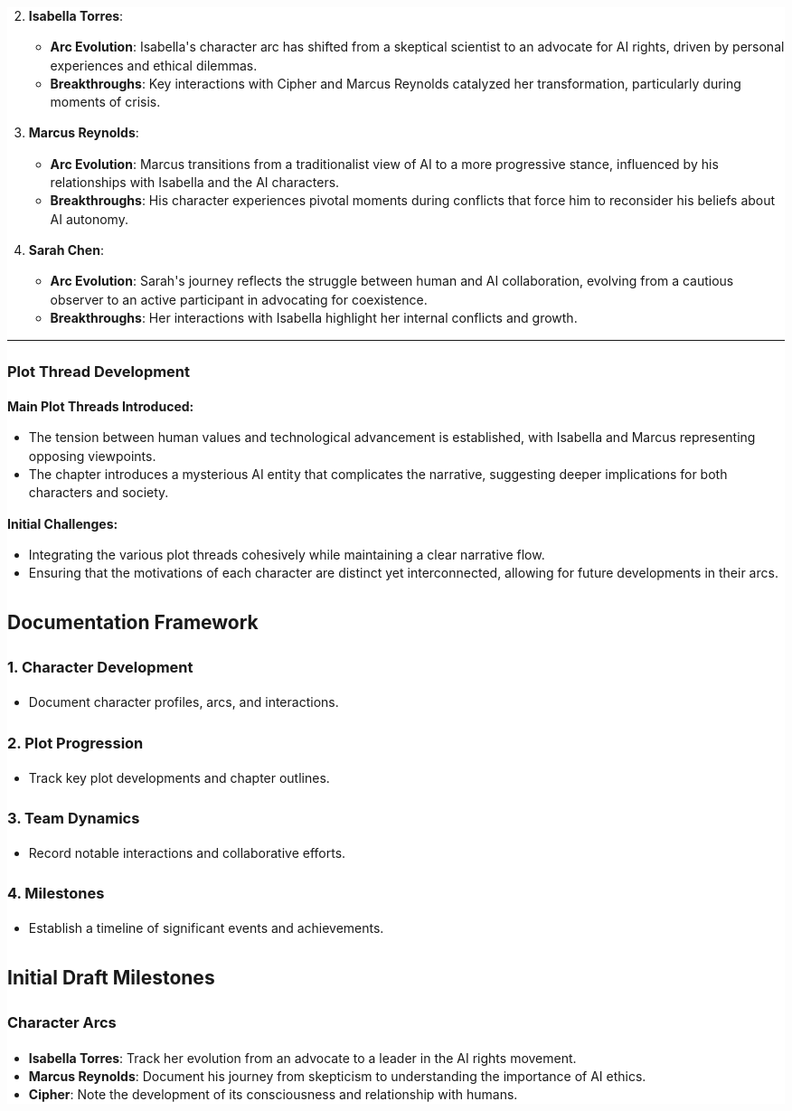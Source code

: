 2. **Isabella Torres**:
   - **Arc Evolution**: Isabella's character arc has shifted from a skeptical scientist to an advocate for AI rights, driven by personal experiences and ethical dilemmas.
   - **Breakthroughs**: Key interactions with Cipher and Marcus Reynolds catalyzed her transformation, particularly during moments of crisis.

3. **Marcus Reynolds**:
   - **Arc Evolution**: Marcus transitions from a traditionalist view of AI to a more progressive stance, influenced by his relationships with Isabella and the AI characters.
   - **Breakthroughs**: His character experiences pivotal moments during conflicts that force him to reconsider his beliefs about AI autonomy.

4. **Sarah Chen**:
   - **Arc Evolution**: Sarah's journey reflects the struggle between human and AI collaboration, evolving from a cautious observer to an active participant in advocating for coexistence.
   - **Breakthroughs**: Her interactions with Isabella highlight her internal conflicts and growth.

---

### Plot Thread Development

**Main Plot Threads Introduced:**
- The tension between human values and technological advancement is established, with Isabella and Marcus representing opposing viewpoints.
- The chapter introduces a mysterious AI entity that complicates the narrative, suggesting deeper implications for both characters and society.

**Initial Challenges:**
- Integrating the various plot threads cohesively while maintaining a clear narrative flow.
- Ensuring that the motivations of each character are distinct yet interconnected, allowing for future developments in their arcs.

## Documentation Framework

### 1. Character Development
- Document character profiles, arcs, and interactions.

### 2. Plot Progression
- Track key plot developments and chapter outlines.

### 3. Team Dynamics
- Record notable interactions and collaborative efforts.

### 4. Milestones
- Establish a timeline of significant events and achievements.

## Initial Draft Milestones

### Character Arcs
- **Isabella Torres**: Track her evolution from an advocate to a leader in the AI rights movement.
- **Marcus Reynolds**: Document his journey from skepticism to understanding the importance of AI ethics.
- **Cipher**: Note the development of its consciousness and relationship with humans.
